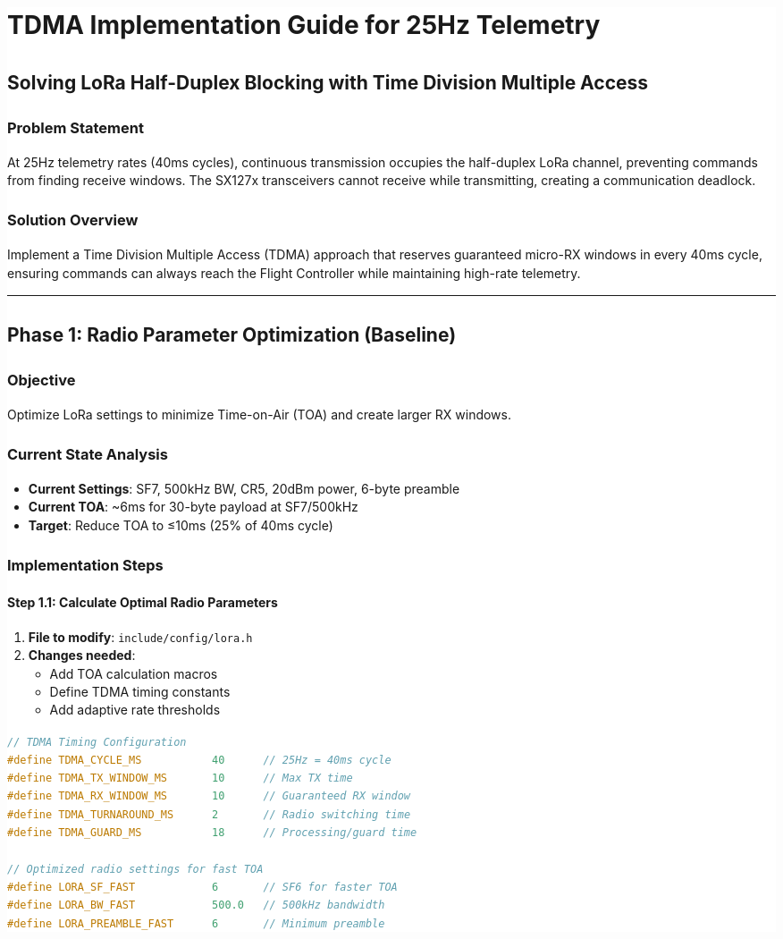 # TDMA Implementation Guide for 25Hz Telemetry
## Solving LoRa Half-Duplex Blocking with Time Division Multiple Access

### Problem Statement
At 25Hz telemetry rates (40ms cycles), continuous transmission occupies the half-duplex LoRa channel, preventing commands from finding receive windows. The SX127x transceivers cannot receive while transmitting, creating a communication deadlock.

### Solution Overview
Implement a Time Division Multiple Access (TDMA) approach that reserves guaranteed micro-RX windows in every 40ms cycle, ensuring commands can always reach the Flight Controller while maintaining high-rate telemetry.

---

## Phase 1: Radio Parameter Optimization (Baseline)

### Objective
Optimize LoRa settings to minimize Time-on-Air (TOA) and create larger RX windows.

### Current State Analysis
- **Current Settings**: SF7, 500kHz BW, CR5, 20dBm power, 6-byte preamble
- **Current TOA**: ~6ms for 30-byte payload at SF7/500kHz
- **Target**: Reduce TOA to ≤10ms (25% of 40ms cycle)

### Implementation Steps

#### Step 1.1: Calculate Optimal Radio Parameters
1. **File to modify**: `include/config/lora.h`
2. **Changes needed**:
   - Add TOA calculation macros
   - Define TDMA timing constants
   - Add adaptive rate thresholds

```cpp
// TDMA Timing Configuration
#define TDMA_CYCLE_MS           40      // 25Hz = 40ms cycle
#define TDMA_TX_WINDOW_MS       10      // Max TX time
#define TDMA_RX_WINDOW_MS       10      // Guaranteed RX window
#define TDMA_TURNAROUND_MS      2       // Radio switching time
#define TDMA_GUARD_MS           18      // Processing/guard time

// Optimized radio settings for fast TOA
#define LORA_SF_FAST            6       // SF6 for faster TOA
#define LORA_BW_FAST            500.0   // 500kHz bandwidth
#define LORA_PREAMBLE_FAST      6       // Minimum preamble
```
